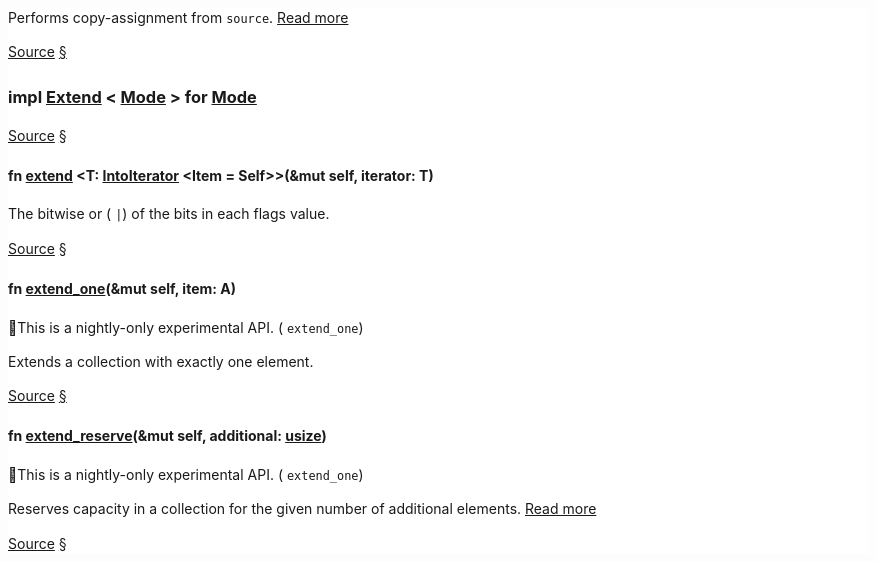Performs copy-assignment from `source`. [Read more](https://doc.rust-lang.org/nightly/core/clone/trait.Clone.html#method.clone_from)

[Source](https://docs.rs/unicorn-engine/latest/src/unicorn_engine/unicorn_const.rs.html#202-234) [§](https://docs.rs/unicorn-engine/latest/unicorn_engine/unicorn_const/struct.Mode.html#impl-Extend%3CMode%3E-for-Mode)

### impl [Extend](https://doc.rust-lang.org/nightly/core/iter/traits/collect/trait.Extend.html "trait core::iter::traits::collect::Extend") < [Mode](https://docs.rs/unicorn-engine/latest/unicorn_engine/unicorn_const/struct.Mode.html "struct unicorn_engine::unicorn_const::Mode") \> for [Mode](https://docs.rs/unicorn-engine/latest/unicorn_engine/unicorn_const/struct.Mode.html "struct unicorn_engine::unicorn_const::Mode")

[Source](https://docs.rs/unicorn-engine/latest/src/unicorn_engine/unicorn_const.rs.html#202-234) [§](https://docs.rs/unicorn-engine/latest/unicorn_engine/unicorn_const/struct.Mode.html#method.extend)

#### fn [extend](https://doc.rust-lang.org/nightly/core/iter/traits/collect/trait.Extend.html\#tymethod.extend) <T: [IntoIterator](https://doc.rust-lang.org/nightly/core/iter/traits/collect/trait.IntoIterator.html "trait core::iter::traits::collect::IntoIterator") <Item = Self>>(&mut self, iterator: T)

The bitwise or ( `|`) of the bits in each flags value.

[Source](https://doc.rust-lang.org/nightly/src/core/iter/traits/collect.rs.html#420) [§](https://docs.rs/unicorn-engine/latest/unicorn_engine/unicorn_const/struct.Mode.html#method.extend_one)

#### fn [extend\_one](https://doc.rust-lang.org/nightly/core/iter/traits/collect/trait.Extend.html\#method.extend_one)(&mut self, item: A)

🔬This is a nightly-only experimental API. ( `extend_one`)

Extends a collection with exactly one element.

[Source](https://doc.rust-lang.org/nightly/src/core/iter/traits/collect.rs.html#428) [§](https://docs.rs/unicorn-engine/latest/unicorn_engine/unicorn_const/struct.Mode.html#method.extend_reserve)

#### fn [extend\_reserve](https://doc.rust-lang.org/nightly/core/iter/traits/collect/trait.Extend.html\#method.extend_reserve)(&mut self, additional: [usize](https://doc.rust-lang.org/nightly/std/primitive.usize.html))

🔬This is a nightly-only experimental API. ( `extend_one`)

Reserves capacity in a collection for the given number of additional elements. [Read more](https://doc.rust-lang.org/nightly/core/iter/traits/collect/trait.Extend.html#method.extend_reserve)

[Source](https://docs.rs/unicorn-engine/latest/src/unicorn_engine/unicorn_const.rs.html#202-234) [§](https://docs.rs/unicorn-engine/latest/unicorn_engine/unicorn_const/struct.Mode.html#impl-Flags-for-Mode)
